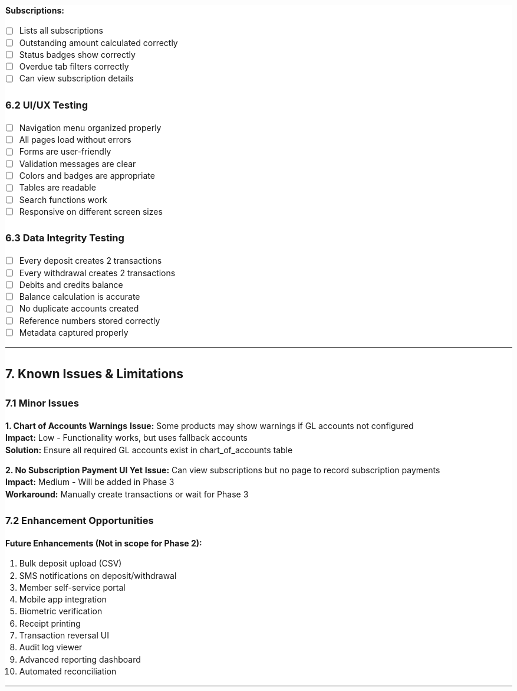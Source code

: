 **Subscriptions:**
- [ ] Lists all subscriptions
- [ ] Outstanding amount calculated correctly
- [ ] Status badges show correctly
- [ ] Overdue tab filters correctly
- [ ] Can view subscription details

### 6.2 UI/UX Testing

- [ ] Navigation menu organized properly
- [ ] All pages load without errors
- [ ] Forms are user-friendly
- [ ] Validation messages are clear
- [ ] Colors and badges are appropriate
- [ ] Tables are readable
- [ ] Search functions work
- [ ] Responsive on different screen sizes

### 6.3 Data Integrity Testing

- [ ] Every deposit creates 2 transactions
- [ ] Every withdrawal creates 2 transactions
- [ ] Debits and credits balance
- [ ] Balance calculation is accurate
- [ ] No duplicate accounts created
- [ ] Reference numbers stored correctly
- [ ] Metadata captured properly

---

## 7. Known Issues & Limitations

### 7.1 Minor Issues

**1. Chart of Accounts Warnings**
**Issue:** Some products may show warnings if GL accounts not configured  
**Impact:** Low - Functionality works, but uses fallback accounts  
**Solution:** Ensure all required GL accounts exist in chart_of_accounts table

**2. No Subscription Payment UI Yet**
**Issue:** Can view subscriptions but no page to record subscription payments  
**Impact:** Medium - Will be added in Phase 3  
**Workaround:** Manually create transactions or wait for Phase 3

### 7.2 Enhancement Opportunities

**Future Enhancements (Not in scope for Phase 2):**
1. Bulk deposit upload (CSV)
2. SMS notifications on deposit/withdrawal
3. Member self-service portal
4. Mobile app integration
5. Biometric verification
6. Receipt printing
7. Transaction reversal UI
8. Audit log viewer
9. Advanced reporting dashboard
10. Automated reconciliation

---